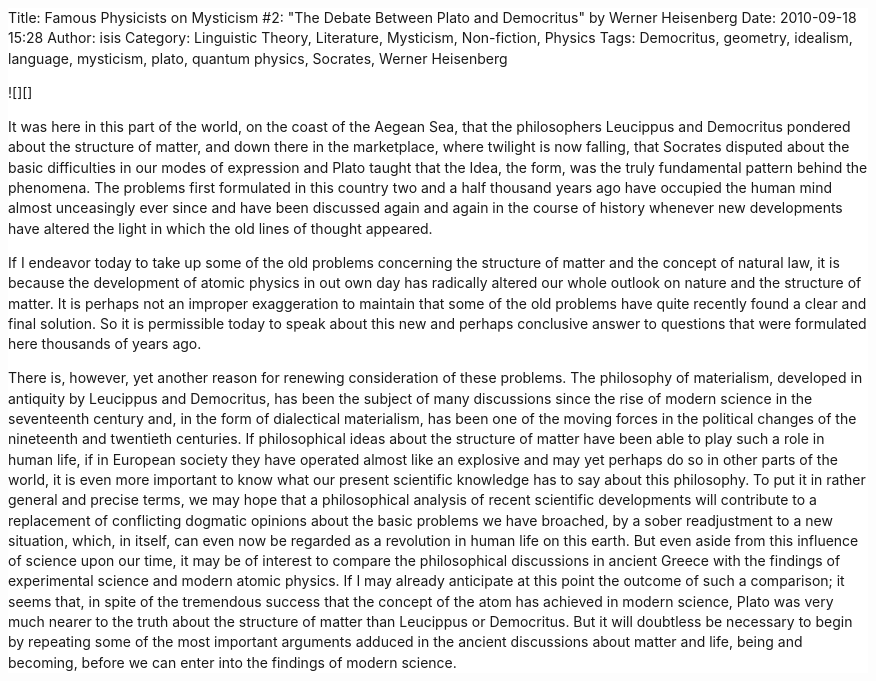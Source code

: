 Title: Famous Physicists on Mysticism #2: "The Debate Between Plato and Democritus" by Werner Heisenberg
Date: 2010-09-18 15:28
Author: isis
Category: Linguistic Theory, Literature, Mysticism, Non-fiction, Physics
Tags: Democritus, geometry, idealism, language, mysticism, plato, quantum physics, Socrates, Werner Heisenberg

![][]

It was here in this part of the world, on the coast of the Aegean Sea,
that the philosophers Leucippus and Democritus pondered about the
structure of matter, and down there in the marketplace, where twilight
is now falling, that Socrates disputed about the basic difficulties in
our modes of expression and Plato taught that the Idea, the form, was
the truly fundamental pattern behind the phenomena. The problems first
formulated in this country two and a half thousand years ago have
occupied the human mind almost unceasingly ever since and have been
discussed again and again in the course of history whenever new
developments have altered the light in which the old lines of thought
appeared.

If I endeavor today to take up some of the old problems concerning the
structure of matter and the concept of natural law, it is because the
development of atomic physics in out own day has radically altered our
whole outlook on nature and the structure of matter. It is perhaps not
an improper exaggeration to maintain that some of the old problems have
quite recently found a clear and final solution. So it is permissible
today to speak about this new and perhaps conclusive answer to questions
that were formulated here thousands of years ago.

There is, however, yet another reason for renewing consideration of
these problems. The philosophy of materialism, developed in antiquity by
Leucippus and Democritus, has been the subject of many discussions since
the rise of modern science in the seventeenth century and, in the form
of dialectical materialism, has been one of the moving forces in the
political changes of the nineteenth and twentieth centuries. If
philosophical ideas about the structure of matter have been able to play
such a role in human life, if in European society they have operated
almost like an explosive and may yet perhaps do so in other parts of the
world, it is even more important to know what our present scientific
knowledge has to say about this philosophy. To put it in rather general
and precise terms, we may hope that a philosophical analysis of recent
scientific developments will contribute to a replacement of conflicting
dogmatic opinions about the basic problems we have broached, by a sober
readjustment to a new situation, which, in itself, can even now be
regarded as a revolution in human life on this earth. But even aside
from this influence of science upon our time, it may be of interest to
compare the philosophical discussions in ancient Greece with the
findings of experimental science and modern atomic physics. If I may
already anticipate at this point the outcome of such a comparison; it
seems that, in spite of the tremendous success that the concept of the
atom has achieved in modern science, Plato was very much nearer to the
truth about the structure of matter than Leucippus or Democritus. But it
will doubtless be necessary to begin by repeating some of the most
important arguments adduced in the ancient discussions about matter and
life, being and becoming, before we can enter into the findings of
modern science.


  [1]: http://i36.tinypic.com/fyd0mg.jpg "Platonic solids and elements"